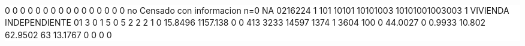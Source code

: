    <td style="text-align:right;"> 0 </td>
   <td style="text-align:right;"> 0 </td>
   <td style="text-align:right;"> 0 </td>
   <td style="text-align:right;"> 0 </td>
   <td style="text-align:right;"> 0 </td>
   <td style="text-align:right;"> 0 </td>
   <td style="text-align:right;"> 0 </td>
   <td style="text-align:right;"> 0 </td>
   <td style="text-align:right;"> 0 </td>
   <td style="text-align:right;"> 0 </td>
   <td style="text-align:right;"> 0 </td>
   <td style="text-align:right;"> 0 </td>
   <td style="text-align:right;"> 0 </td>
   <td style="text-align:right;"> 0 </td>
   <td style="text-align:right;"> 0 </td>
   <td style="text-align:right;"> 0 </td>
   <td style="text-align:left;"> no </td>
   <td style="text-align:left;"> Censado con informacion n=0 </td>
   <td style="text-align:left;"> NA </td>
  </tr>
  <tr>
   <td style="text-align:left;"> 0216224 </td>
   <td style="text-align:left;"> 1 </td>
   <td style="text-align:left;"> 101 </td>
   <td style="text-align:left;"> 10101 </td>
   <td style="text-align:left;"> 10101003 </td>
   <td style="text-align:left;"> 10101001003003 </td>
   <td style="text-align:left;"> 1 </td>
   <td style="text-align:left;"> VIVIENDA INDEPENDIENTE </td>
   <td style="text-align:left;"> 01 </td>
   <td style="text-align:left;"> 3 </td>
   <td style="text-align:right;"> 0 </td>
   <td style="text-align:left;"> 1 </td>
   <td style="text-align:right;"> 5 </td>
   <td style="text-align:right;"> 0 </td>
   <td style="text-align:right;"> 5 </td>
   <td style="text-align:left;"> 2 </td>
   <td style="text-align:left;"> 2 </td>
   <td style="text-align:left;"> 2 </td>
   <td style="text-align:left;"> 1 </td>
   <td style="text-align:left;"> 0 </td>
   <td style="text-align:right;"> 15.8496 </td>
   <td style="text-align:right;"> 1157.138 </td>
   <td style="text-align:left;"> 0 </td>
   <td style="text-align:left;"> 0 </td>
   <td style="text-align:right;"> 413 </td>
   <td style="text-align:right;"> 3233 </td>
   <td style="text-align:right;"> 14597 </td>
   <td style="text-align:right;"> 1374 </td>
   <td style="text-align:left;"> 1 </td>
   <td style="text-align:right;"> 3604 </td>
   <td style="text-align:right;"> 100 </td>
   <td style="text-align:right;"> 0 </td>
   <td style="text-align:right;"> 44.0027 </td>
   <td style="text-align:right;"> 0 </td>
   <td style="text-align:right;"> 0.9933 </td>
   <td style="text-align:right;"> 10.802 </td>
   <td style="text-align:right;"> 62.9502 </td>
   <td style="text-align:right;"> 63 </td>
   <td style="text-align:right;"> 13.1767 </td>
   <td style="text-align:right;"> 0 </td>
   <td style="text-align:right;"> 0 </td>
   <td style="text-align:right;"> 0 </td>
   <td style="text-align:right;"> 0 </td>